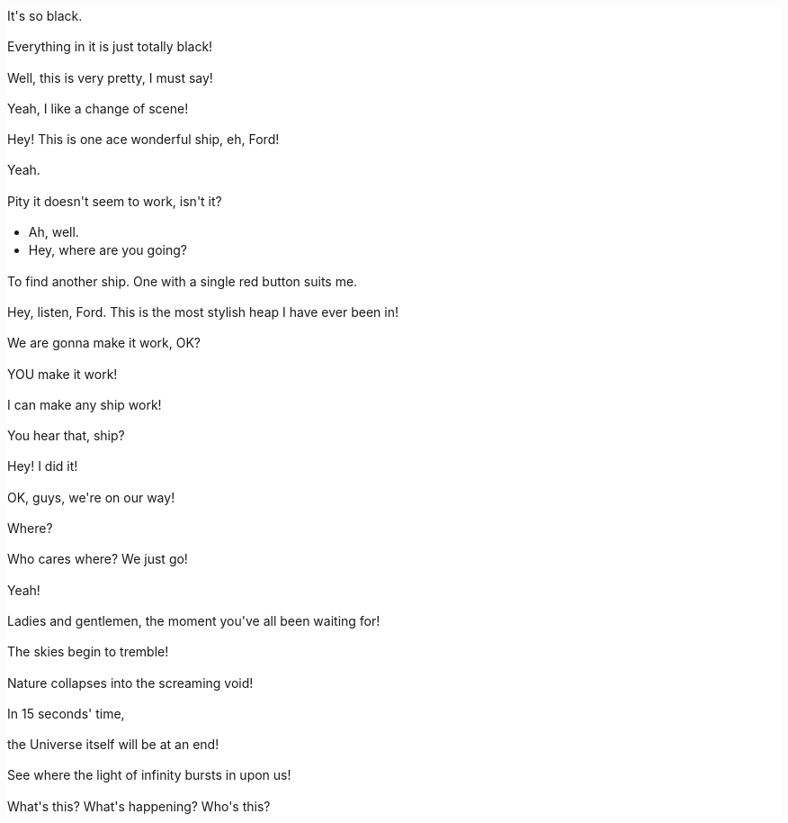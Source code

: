 It's so black.

Everything in it
is just totally black!

Well, this is very pretty,
I must say!

Yeah, I like a change of scene!

Hey! This is one ace
wonderful ship, eh, Ford!

Yeah.

Pity it doesn't seem to work,
isn't it?

- Ah, well.
- Hey, where are you going?

To find another ship. One
with a single red button suits me.

Hey, listen, Ford. This is the most
stylish heap I have ever been in!

We are gonna make it work, OK?

YOU make it work!

I can make any ship work!

You hear that, ship?

Hey! I did it!

OK, guys, we're on our way!

Where?

Who cares where? We just go!

Yeah!

Ladies and gentlemen, the moment
you've all been waiting for!

The skies begin to tremble!

Nature collapses
into the screaming void!

In 15 seconds' time,

the Universe itself will be
at an end!

See where the light of infinity
bursts in upon us!

What's this? What's happening?
Who's this?
